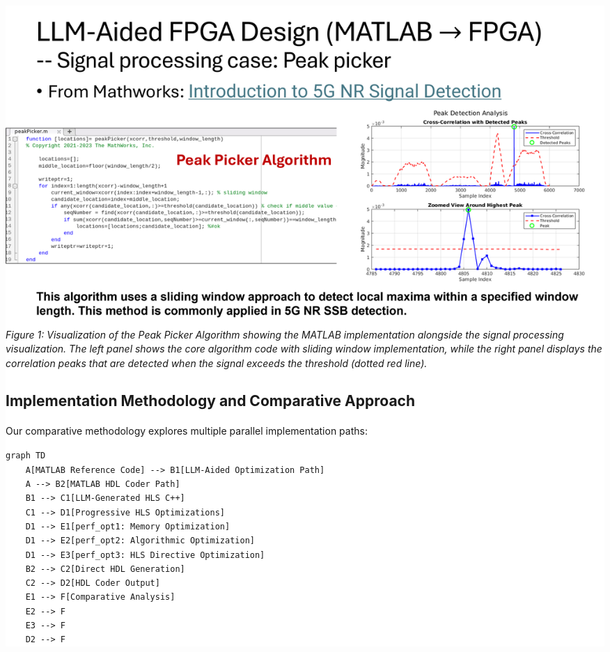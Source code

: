 ![Peak Picker Algorithm](docs/peakPickerAlgorithm.png)
*Figure 1: Visualization of the Peak Picker Algorithm showing the MATLAB implementation alongside the signal processing visualization. The left panel shows the core algorithm code with sliding window implementation, while the right panel displays the correlation peaks that are detected when the signal exceeds the threshold (dotted red line).*

## Implementation Methodology and Comparative Approach

Our comparative methodology explores multiple parallel implementation paths:

```mermaid
graph TD
    A[MATLAB Reference Code] --> B1[LLM-Aided Optimization Path]
    A --> B2[MATLAB HDL Coder Path]
    B1 --> C1[LLM-Generated HLS C++]
    C1 --> D1[Progressive HLS Optimizations]
    D1 --> E1[perf_opt1: Memory Optimization]
    D1 --> E2[perf_opt2: Algorithmic Optimization]
    D1 --> E3[perf_opt3: HLS Directive Optimization]
    B2 --> C2[Direct HDL Generation]
    C2 --> D2[HDL Coder Output]
    E1 --> F[Comparative Analysis]
    E2 --> F
    E3 --> F
    D2 --> F
```
